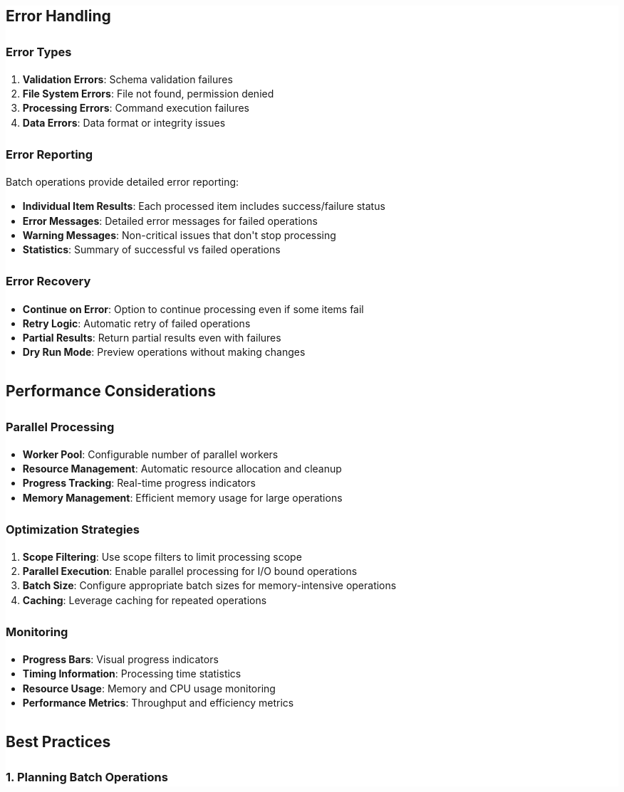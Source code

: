 ## Error Handling

### Error Types

1. **Validation Errors**: Schema validation failures
2. **File System Errors**: File not found, permission denied
3. **Processing Errors**: Command execution failures
4. **Data Errors**: Data format or integrity issues

### Error Reporting

Batch operations provide detailed error reporting:

- **Individual Item Results**: Each processed item includes success/failure status
- **Error Messages**: Detailed error messages for failed operations
- **Warning Messages**: Non-critical issues that don't stop processing
- **Statistics**: Summary of successful vs failed operations

### Error Recovery

- **Continue on Error**: Option to continue processing even if some items fail
- **Retry Logic**: Automatic retry of failed operations
- **Partial Results**: Return partial results even with failures
- **Dry Run Mode**: Preview operations without making changes

## Performance Considerations

### Parallel Processing

- **Worker Pool**: Configurable number of parallel workers
- **Resource Management**: Automatic resource allocation and cleanup
- **Progress Tracking**: Real-time progress indicators
- **Memory Management**: Efficient memory usage for large operations

### Optimization Strategies

1. **Scope Filtering**: Use scope filters to limit processing scope
2. **Parallel Execution**: Enable parallel processing for I/O bound operations
3. **Batch Size**: Configure appropriate batch sizes for memory-intensive operations
4. **Caching**: Leverage caching for repeated operations

### Monitoring

- **Progress Bars**: Visual progress indicators
- **Timing Information**: Processing time statistics
- **Resource Usage**: Memory and CPU usage monitoring
- **Performance Metrics**: Throughput and efficiency metrics

## Best Practices

### 1. Planning Batch Operations
